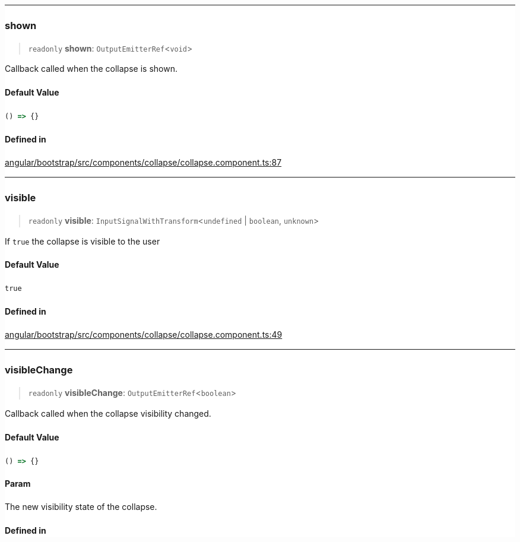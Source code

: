 ***

### shown

> `readonly` **shown**: `OutputEmitterRef`\<`void`\>

Callback called when the collapse is shown.

#### Default Value

```ts
() => {}
```

#### Defined in

[angular/bootstrap/src/components/collapse/collapse.component.ts:87](https://github.com/AmadeusITGroup/AgnosUI/blob/8a8a9a4dc1d3ff264f45110dad1a1504679fe336/angular/bootstrap/src/components/collapse/collapse.component.ts#L87)

***

### visible

> `readonly` **visible**: `InputSignalWithTransform`\<`undefined` \| `boolean`, `unknown`\>

If `true` the collapse is visible to the user

#### Default Value

`true`

#### Defined in

[angular/bootstrap/src/components/collapse/collapse.component.ts:49](https://github.com/AmadeusITGroup/AgnosUI/blob/8a8a9a4dc1d3ff264f45110dad1a1504679fe336/angular/bootstrap/src/components/collapse/collapse.component.ts#L49)

***

### visibleChange

> `readonly` **visibleChange**: `OutputEmitterRef`\<`boolean`\>

Callback called when the collapse visibility changed.

#### Default Value

```ts
() => {}
```

#### Param

The new visibility state of the collapse.

#### Defined in
